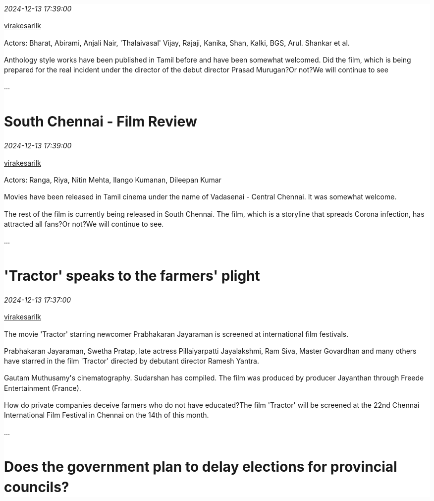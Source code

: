 *2024-12-13 17:39:00*

[virakesarilk](https://www.virakesari.lk/article/201200)

Actors: Bharat, Abirami, Anjali Nair, 'Thalaivasal' Vijay, Rajaji, Kanika, Shan, Kalki, BGS, Arul. Shankar et al.

Anthology style works have been published in Tamil before and have been somewhat welcomed. Did the film, which is being prepared for the real incident under the director of the debut director Prasad Murugan?Or not?We will continue to see

...



# South Chennai - Film Review

*2024-12-13 17:39:00*

[virakesarilk](https://www.virakesari.lk/article/201204)

Actors: Ranga, Riya, Nitin Mehta, Ilango Kumanan, Dileepan Kumar

Movies have been released in Tamil cinema under the name of Vadasenai - Central Chennai. It was somewhat welcome.

The rest of the film is currently being released in South Chennai. The film, which is a storyline that spreads Corona infection, has attracted all fans?Or not?We will continue to see.

...



# 'Tractor' speaks to the farmers' plight

*2024-12-13 17:37:00*

[virakesarilk](https://www.virakesari.lk/article/201192)

The movie 'Tractor' starring newcomer Prabhakaran Jayaraman is screened at international film festivals.

Prabhakaran Jayaraman, Swetha Pratap, late actress Pillaiyarpatti Jayalakshmi, Ram Siva, Master Govardhan and many others have starred in the film 'Tractor' directed by debutant director Ramesh Yantra.

Gautam Muthusamy's cinematography. Sudarshan has compiled. The film was produced by producer Jayanthan through Freede Entertainment (France).

How do private companies deceive farmers who do not have educated?The film 'Tractor' will be screened at the 22nd Chennai International Film Festival in Chennai on the 14th of this month.

...



# Does the government plan to delay elections for provincial councils?
